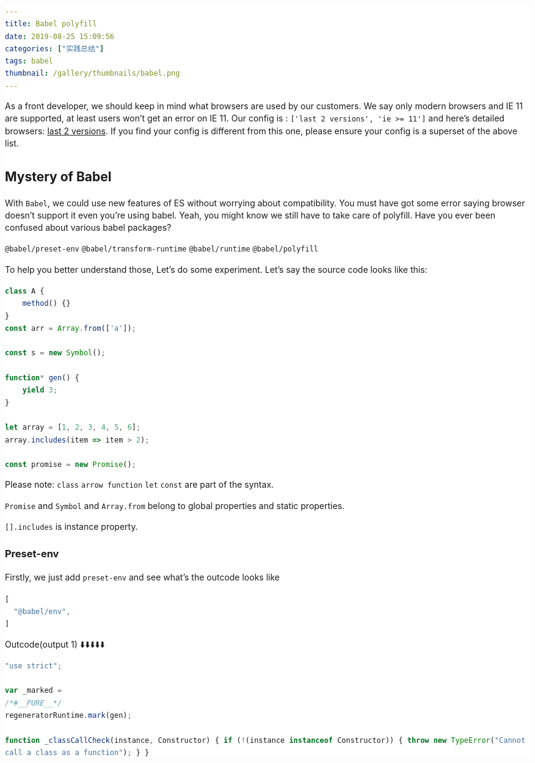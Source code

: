 ```yaml
---
title: Babel polyfill
date: 2019-08-25 15:09:56
categories: ["实践总结"]
tags: babel
thumbnail: /gallery/thumbnails/babel.png
---
```


As a front developer, we should keep in mind what browsers are used by our customers.  We say only modern browsers and IE 11 are supported, at least users won’t get an error on IE 11.  Our config is : `['last 2 versions', 'ie >= 11']` and here’s detailed browsers: [last 2 versions](https://browserl.ist/?q=last+2+versions).  If you find your config is different from this one, please ensure your config is a superset of the above list.

## Mystery of  Babel
With `Babel`, we could use new features of ES without worrying about compatibility.  You must have got some error saying browser doesn’t support it even you’re using babel. Yeah, you might know we still have to take care of polyfill.  Have you ever been confused about various babel packages? 

`@babel/preset-env` `@babel/transform-runtime` `@babel/runtime`  `@babel/polyfill`

To help you better understand those, Let’s do some experiment. 
Let’s say the source code looks like this:
```js
class A {
    method() {}
}
const arr = Array.from(['a']);

const s = new Symbol();

function* gen() {
    yield 3;
}

let array = [1, 2, 3, 4, 5, 6];
array.includes(item => item > 2);

const promise = new Promise();
```
Please note: `class` `arrow function` `let` `const` are part of the syntax. 

`Promise` and `Symbol` and `Array.from`  belong to global properties and static properties.

`[].includes` is instance property.

### Preset-env
Firstly, we just add `preset-env` and see what’s the outcode looks like
```js
[
  "@babel/env",
]
```
Outcode(output 1) ⬇️⬇️⬇️⬇️⬇️ 
```js
"use strict";

var _marked =
/*#__PURE__*/
regeneratorRuntime.mark(gen);

function _classCallCheck(instance, Constructor) { if (!(instance instanceof Constructor)) { throw new TypeError("Cannot call a class as a function"); } }

```